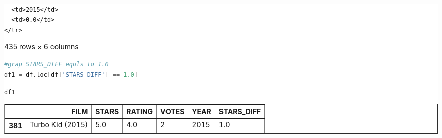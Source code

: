       <td>2015</td>
      <td>0.0</td>
    </tr>
  </tbody>
</table>
<p>435 rows × 6 columns</p>
</div>




```python
#grap STARS_DIFF equls to 1.0
df1 = df.loc[df['STARS_DIFF'] == 1.0]

```


```python
df1
```




<div>
<style scoped>
    .dataframe tbody tr th:only-of-type {
        vertical-align: middle;
    }

    .dataframe tbody tr th {
        vertical-align: top;
    }

    .dataframe thead th {
        text-align: right;
    }
</style>
<table border="1" class="dataframe">
  <thead>
    <tr style="text-align: right;">
      <th></th>
      <th>FILM</th>
      <th>STARS</th>
      <th>RATING</th>
      <th>VOTES</th>
      <th>YEAR</th>
      <th>STARS_DIFF</th>
    </tr>
  </thead>
  <tbody>
    <tr>
      <th>381</th>
      <td>Turbo Kid (2015)</td>
      <td>5.0</td>
      <td>4.0</td>
      <td>2</td>
      <td>2015</td>
      <td>1.0</td>
    </tr>
  </tbody>
</table>
</div>
